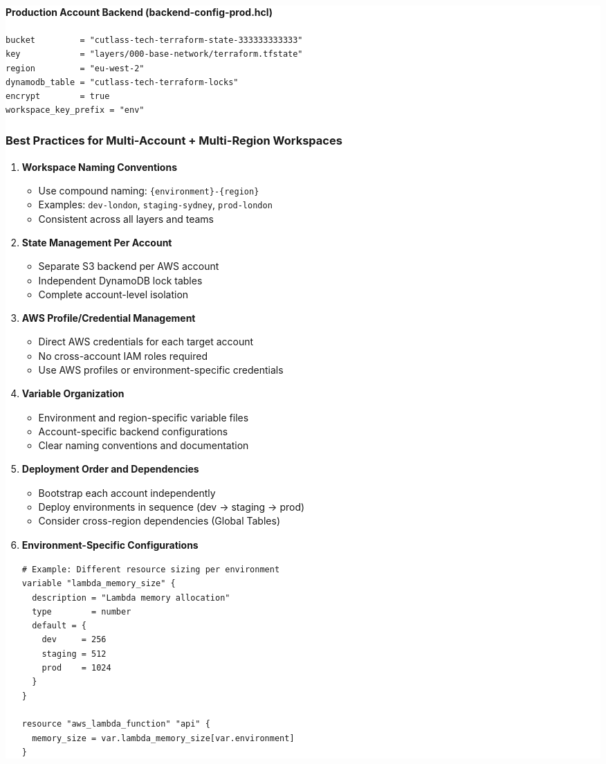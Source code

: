 #### Production Account Backend (backend-config-prod.hcl)
```hcl
bucket         = "cutlass-tech-terraform-state-333333333333"
key            = "layers/000-base-network/terraform.tfstate"
region         = "eu-west-2"
dynamodb_table = "cutlass-tech-terraform-locks"
encrypt        = true
workspace_key_prefix = "env"
```

### Best Practices for Multi-Account + Multi-Region Workspaces

1. **Workspace Naming Conventions**
   - Use compound naming: `{environment}-{region}`
   - Examples: `dev-london`, `staging-sydney`, `prod-london`
   - Consistent across all layers and teams

2. **State Management Per Account**
   - Separate S3 backend per AWS account
   - Independent DynamoDB lock tables
   - Complete account-level isolation

3. **AWS Profile/Credential Management**
   - Direct AWS credentials for each target account
   - No cross-account IAM roles required
   - Use AWS profiles or environment-specific credentials

4. **Variable Organization**
   - Environment and region-specific variable files
   - Account-specific backend configurations
   - Clear naming conventions and documentation

5. **Deployment Order and Dependencies**
   - Bootstrap each account independently
   - Deploy environments in sequence (dev → staging → prod)
   - Consider cross-region dependencies (Global Tables)

6. **Environment-Specific Configurations**
   ```hcl
   # Example: Different resource sizing per environment
   variable "lambda_memory_size" {
     description = "Lambda memory allocation"
     type        = number
     default = {
       dev     = 256
       staging = 512
       prod    = 1024
     }
   }
   
   resource "aws_lambda_function" "api" {
     memory_size = var.lambda_memory_size[var.environment]
   }
   ```
